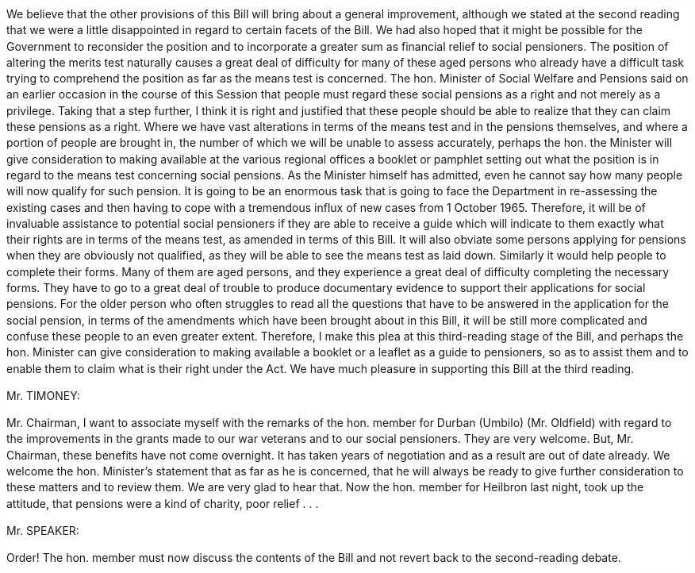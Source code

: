 <p>We believe that the other provisions of this Bill will bring about a general improvement, although we stated at the second reading that we were a little disappointed in regard to certain facets of the Bill. We had also hoped that it might be possible for the Government to reconsider the position and to incorporate a greater sum as financial relief to social pensioners. The position of altering the merits test naturally causes a great deal of difficulty for many of these aged persons who already have a difficult task trying to comprehend the position as far as the means test is concerned. The hon. Minister of Social Welfare and Pensions said on an earlier occasion in the course of this Session that people must regard these social pensions as a right and not merely as a privilege. Taking that a step further, I think it is right and justified that these people should be able to realize that they can claim these pensions as a right. Where we have vast alterations in terms of the means test and in the pensions themselves, and where a portion of people are brought in, the number of which we will be unable to assess accurately, perhaps the hon. the Minister will give consideration to making available at the various regional offices a booklet or pamphlet setting out what the position is in regard to the means test concerning social pensions. As the Minister himself has admitted, even he cannot say how many people will now qualify for such pension. It is going to be an enormous task that is going to face the Department in re-assessing the existing cases and then having to cope with a tremendous influx of new cases from 1 October 1965. Therefore, it will be of invaluable assistance to potential social pensioners if they are able to receive a guide which will indicate to them exactly what their rights are in terms of the means test, as amended in terms of this Bill. It will also obviate some persons applying for pensions when they are obviously not qualified, as they will be able to see the means test as laid down. Similarly it would help people to complete their forms. Many of them are aged persons, and they experience a great deal of difficulty completing the necessary forms. They have to go to a great deal of trouble to produce documentary evidence to support their applications for social pensions. For the older person who often struggles to read all the questions that have to be answered <span class="col_8377-8378" refersTo="page_1387"/>in the application for the social pension, in terms of the amendments which have been brought about in this Bill, it will be still more complicated and confuse these people to an even greater extent. Therefore, I make this plea at this third-reading stage of the Bill, and perhaps the hon. Minister can give consideration to making available a booklet or a leaflet as a guide to pensioners, so as to assist them and to enable them to claim what is their right under the Act. We have much pleasure in supporting this Bill at the third reading.</p>

</speech>

<speech by="#timoney">

<from>Mr. <person refersTo="hansard_za">TIMONEY</person>:</from>

<p>Mr. Chairman, I want to associate myself with the remarks of the hon. member for Durban (Umbilo) (Mr. Oldfield) with regard to the improvements in the grants made to our war veterans and to our social pensioners. They are very welcome. But, Mr. Chairman, these benefits have not come overnight. It has taken years of negotiation and as a result are out of date already. We welcome the hon. Minister&#x2019;s statement that as far as he is concerned, that he will always be ready to give further consideration to these matters and to review them. We are very glad to hear that. Now the hon. member for Heilbron last night, took up the attitude, that pensions were a kind of charity, poor relief . . .</p>

</speech>

<speech by="#speaker">

<from>Mr. <person refersTo="hansard_za">SPEAKER</person>:</from>

<p>Order! The hon. member must now discuss the contents of the Bill and not revert back to the second-reading debate.</p>
